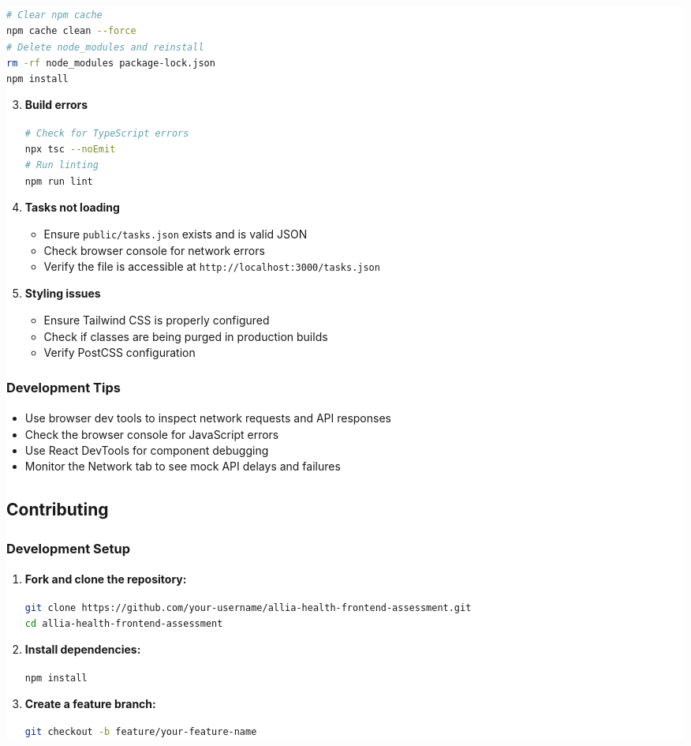    ```bash
   # Clear npm cache
   npm cache clean --force
   # Delete node_modules and reinstall
   rm -rf node_modules package-lock.json
   npm install
   ```

3. **Build errors**

   ```bash
   # Check for TypeScript errors
   npx tsc --noEmit
   # Run linting
   npm run lint
   ```

4. **Tasks not loading**

   - Ensure `public/tasks.json` exists and is valid JSON
   - Check browser console for network errors
   - Verify the file is accessible at `http://localhost:3000/tasks.json`

5. **Styling issues**
   - Ensure Tailwind CSS is properly configured
   - Check if classes are being purged in production builds
   - Verify PostCSS configuration

### Development Tips

- Use browser dev tools to inspect network requests and API responses
- Check the browser console for JavaScript errors
- Use React DevTools for component debugging
- Monitor the Network tab to see mock API delays and failures

## Contributing

### Development Setup

1. **Fork and clone the repository:**

   ```bash
   git clone https://github.com/your-username/allia-health-frontend-assessment.git
   cd allia-health-frontend-assessment
   ```

2. **Install dependencies:**

   ```bash
   npm install
   ```

3. **Create a feature branch:**

   ```bash
   git checkout -b feature/your-feature-name
   ```
